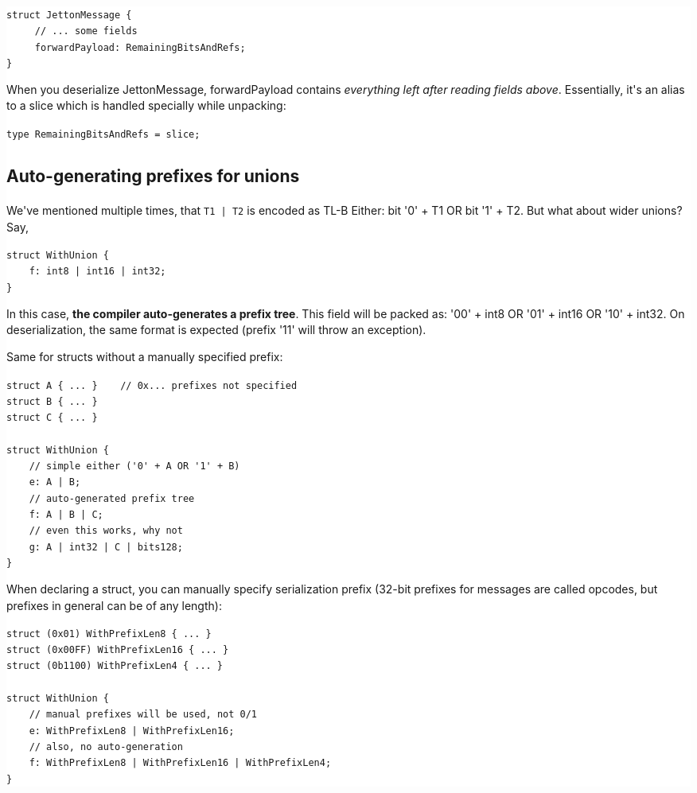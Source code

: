 ```tolk
struct JettonMessage {
     // ... some fields
     forwardPayload: RemainingBitsAndRefs;
}
```

When you deserialize JettonMessage, forwardPayload contains _everything left after reading fields above_. Essentially, it's an alias to a slice which is handled specially while unpacking:

```
type RemainingBitsAndRefs = slice;
```

## Auto-generating prefixes for unions

We've mentioned multiple times, that `T1 | T2` is encoded as TL-B Either: bit '0' + T1 OR bit '1' + T2. But what about wider unions? Say,

```tolk
struct WithUnion {
    f: int8 | int16 | int32;
}
```

In this case, **the compiler auto-generates a prefix tree**. This field will be packed as: '00' + int8 OR '01' + int16 OR '10' + int32.
On deserialization, the same format is expected (prefix '11' will throw an exception).

Same for structs without a manually specified prefix:

```tolk
struct A { ... }    // 0x... prefixes not specified
struct B { ... }
struct C { ... }

struct WithUnion {
    // simple either ('0' + A OR '1' + B)
    e: A | B;
    // auto-generated prefix tree
    f: A | B | C;
    // even this works, why not
    g: A | int32 | C | bits128;
}
```

When declaring a struct, you can manually specify serialization prefix (32-bit prefixes for messages are called opcodes, but prefixes in general can be of any length):

```tolk
struct (0x01) WithPrefixLen8 { ... }
struct (0x00FF) WithPrefixLen16 { ... }
struct (0b1100) WithPrefixLen4 { ... }

struct WithUnion {
    // manual prefixes will be used, not 0/1
    e: WithPrefixLen8 | WithPrefixLen16;
    // also, no auto-generation
    f: WithPrefixLen8 | WithPrefixLen16 | WithPrefixLen4;
}
```
